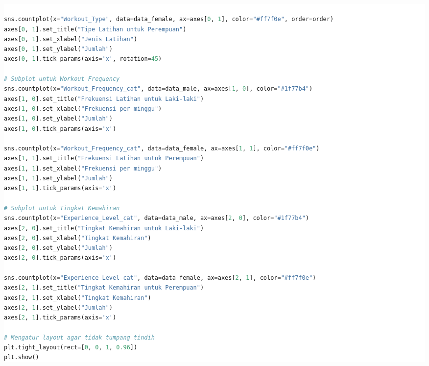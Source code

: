 ```python

sns.countplot(x="Workout_Type", data=data_female, ax=axes[0, 1], color="#ff7f0e", order=order)
axes[0, 1].set_title("Tipe Latihan untuk Perempuan")
axes[0, 1].set_xlabel("Jenis Latihan")
axes[0, 1].set_ylabel("Jumlah")
axes[0, 1].tick_params(axis='x', rotation=45)

# Subplot untuk Workout Frequency
sns.countplot(x="Workout_Frequency_cat", data=data_male, ax=axes[1, 0], color="#1f77b4")
axes[1, 0].set_title("Frekuensi Latihan untuk Laki-laki")
axes[1, 0].set_xlabel("Frekuensi per minggu")
axes[1, 0].set_ylabel("Jumlah")
axes[1, 0].tick_params(axis='x')

sns.countplot(x="Workout_Frequency_cat", data=data_female, ax=axes[1, 1], color="#ff7f0e")
axes[1, 1].set_title("Frekuensi Latihan untuk Perempuan")
axes[1, 1].set_xlabel("Frekuensi per minggu")
axes[1, 1].set_ylabel("Jumlah")
axes[1, 1].tick_params(axis='x')

# Subplot untuk Tingkat Kemahiran
sns.countplot(x="Experience_Level_cat", data=data_male, ax=axes[2, 0], color="#1f77b4")
axes[2, 0].set_title("Tingkat Kemahiran untuk Laki-laki")
axes[2, 0].set_xlabel("Tingkat Kemahiran")
axes[2, 0].set_ylabel("Jumlah")
axes[2, 0].tick_params(axis='x')

sns.countplot(x="Experience_Level_cat", data=data_female, ax=axes[2, 1], color="#ff7f0e")
axes[2, 1].set_title("Tingkat Kemahiran untuk Perempuan")
axes[2, 1].set_xlabel("Tingkat Kemahiran")
axes[2, 1].set_ylabel("Jumlah")
axes[2, 1].tick_params(axis='x')

# Mengatur layout agar tidak tumpang tindih
plt.tight_layout(rect=[0, 0, 1, 0.96])
plt.show()

```


    